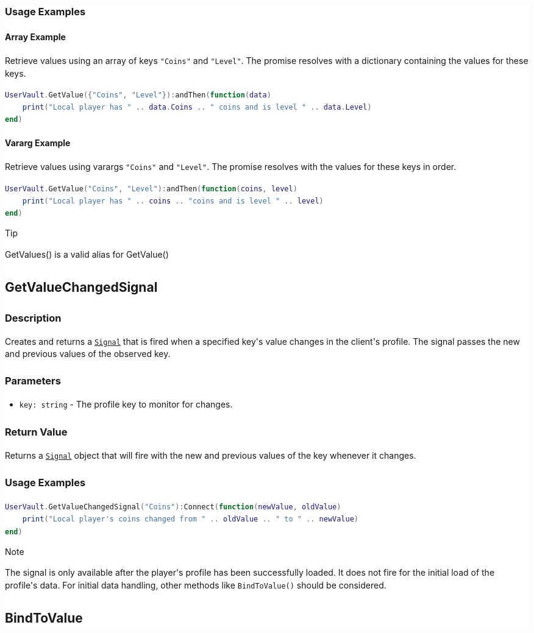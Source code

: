 ### Usage Examples

#### Array Example
Retrieve values using an array of keys `"Coins"` and `"Level"`.
The promise resolves with a dictionary containing the values for these keys.
```lua
UserVault.GetValue({"Coins", "Level"}):andThen(function(data)
	print("Local player has " .. data.Coins .. " coins and is level " .. data.Level)
end)
```

#### Vararg Example
Retrieve values using varargs `"Coins"` and `"Level"`.
The promise resolves with the values for these keys in order.
```lua
UserVault.GetValue("Coins", "Level"):andThen(function(coins, level)
	print("Local player has " .. coins .. "coins and is level " .. level)
end)
```

> [!TIP]
> GetValues() is a valid alias for GetValue()

## GetValueChangedSignal

### Description
Creates and returns a [`Signal`](https://sleitnick.github.io/RbxUtil/api/Signal/) that is fired when a specified key's value changes in the client's profile.
The signal passes the new and previous values of the observed key.

### Parameters
- `key: string` - The profile key to monitor for changes.

### Return Value
Returns a [`Signal`](https://sleitnick.github.io/RbxUtil/api/Signal/) object that will fire with the new and previous values of the key whenever it changes.

### Usage Examples
```lua
UserVault.GetValueChangedSignal("Coins"):Connect(function(newValue, oldValue)
	print("Local player's coins changed from " .. oldValue .. " to " .. newValue)
end)
```

> [!NOTE]
> The signal is only available after the player's profile has been successfully loaded.
> It does not fire for the initial load of the profile's data.
> For initial data handling, other methods like `BindToValue()` should be considered.

## BindToValue
